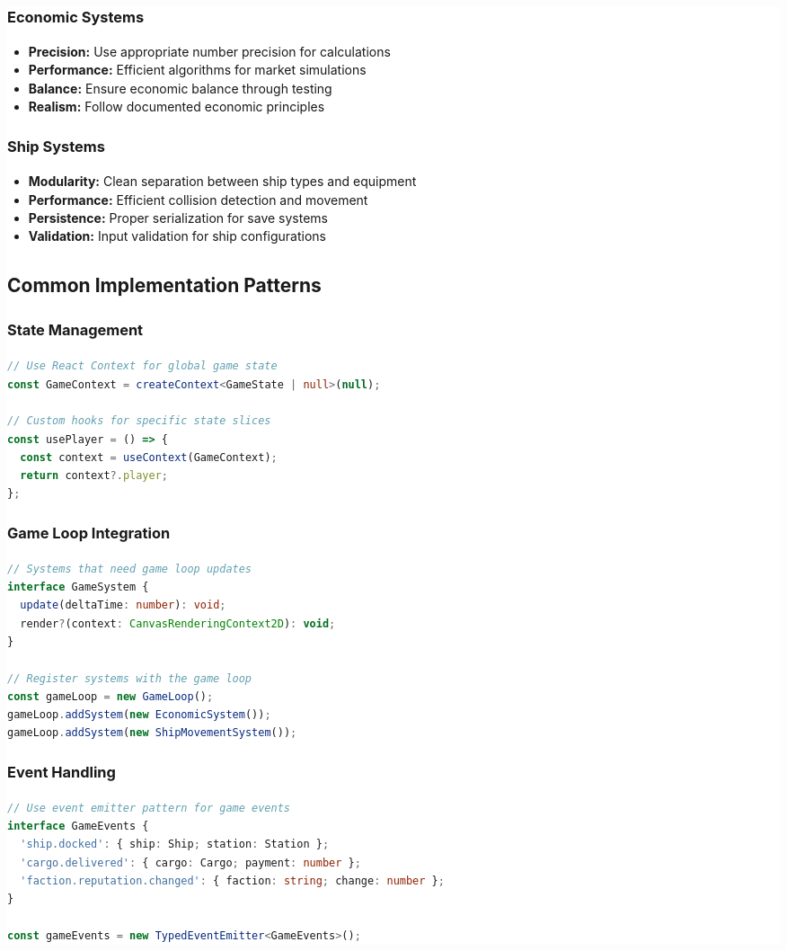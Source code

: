 ### Economic Systems
- **Precision:** Use appropriate number precision for calculations
- **Performance:** Efficient algorithms for market simulations
- **Balance:** Ensure economic balance through testing
- **Realism:** Follow documented economic principles

### Ship Systems
- **Modularity:** Clean separation between ship types and equipment
- **Performance:** Efficient collision detection and movement
- **Persistence:** Proper serialization for save systems
- **Validation:** Input validation for ship configurations

## Common Implementation Patterns

### State Management
```typescript
// Use React Context for global game state
const GameContext = createContext<GameState | null>(null);

// Custom hooks for specific state slices
const usePlayer = () => {
  const context = useContext(GameContext);
  return context?.player;
};
```

### Game Loop Integration
```typescript
// Systems that need game loop updates
interface GameSystem {
  update(deltaTime: number): void;
  render?(context: CanvasRenderingContext2D): void;
}

// Register systems with the game loop
const gameLoop = new GameLoop();
gameLoop.addSystem(new EconomicSystem());
gameLoop.addSystem(new ShipMovementSystem());
```

### Event Handling
```typescript
// Use event emitter pattern for game events
interface GameEvents {
  'ship.docked': { ship: Ship; station: Station };
  'cargo.delivered': { cargo: Cargo; payment: number };
  'faction.reputation.changed': { faction: string; change: number };
}

const gameEvents = new TypedEventEmitter<GameEvents>();
```
